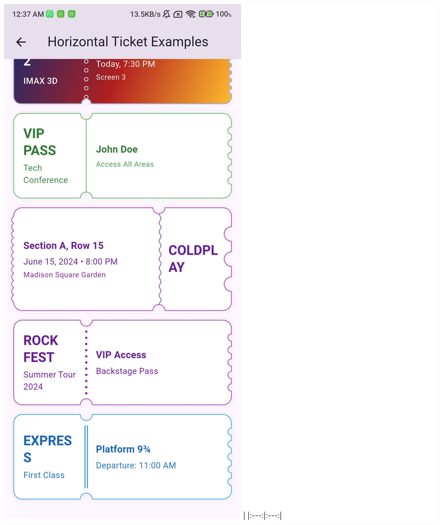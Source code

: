 ![Horizontal Ticket 2](https://raw.githubusercontent.com/fathialamre/ticketcher/main/screenshots/horizontal_2.jpeg) |
|:---:|:---:|
